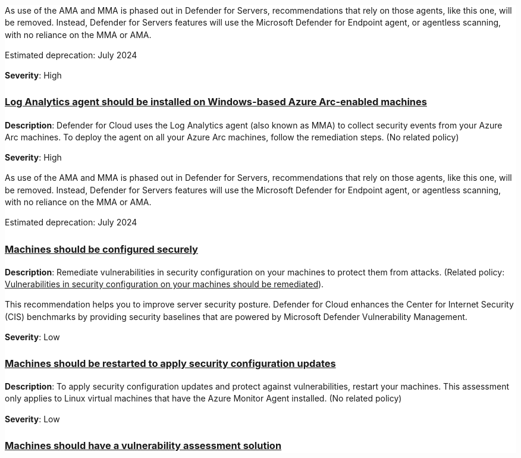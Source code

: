 As use of the AMA and MMA is phased out in Defender for Servers, recommendations that rely on those agents, like this one, will be removed. Instead, Defender for Servers features will use the Microsoft Defender for Endpoint agent, or agentless scanning, with no reliance on the MMA or AMA.

Estimated deprecation: July 2024

**Severity**: High

### [Log Analytics agent should be installed on Windows-based Azure Arc-enabled machines](https://portal.azure.com/#blade/Microsoft_Azure_Security/RecommendationsBlade/assessmentKey/27ac71b1-75c5-41c2-adc2-858f5db45b08)

**Description**: Defender for Cloud uses the Log Analytics agent (also known as MMA) to collect security events from your Azure Arc machines. To deploy the agent on all your Azure Arc machines, follow the remediation steps.
(No related policy)

**Severity**: High

As use of the AMA and MMA is phased out in Defender for Servers, recommendations that rely on those agents, like this one, will be removed. Instead, Defender for Servers features will use the Microsoft Defender for Endpoint agent, or agentless scanning, with no reliance on the MMA or AMA.

Estimated deprecation: July 2024

### [Machines should be configured securely](https://portal.azure.com/#blade/Microsoft_Azure_Security/RecommendationsBlade/assessmentKey/c476dc48-8110-4139-91af-c8d940896b98)

**Description**: Remediate vulnerabilities in security configuration on your machines to protect them from attacks.
(Related policy: [Vulnerabilities in security configuration on your machines should be remediated](https://portal.azure.com/#blade/Microsoft_Azure_Policy/PolicyDetailBlade/definitionId/%2fproviders%2fMicrosoft.Authorization%2fpolicyDefinitions%2fe1e5fd5d-3e4c-4ce1-8661-7d1873ae6b15)).

This recommendation helps you to improve server security posture. Defender for Cloud enhances the Center for Internet Security (CIS) benchmarks by providing security baselines that are powered by Microsoft Defender Vulnerability Management.

**Severity**: Low

### [Machines should be restarted to apply security configuration updates](https://portal.azure.com/#blade/Microsoft_Azure_Security/RecommendationsBlade/assessmentKey/d79a60ef-d490-484e-91ed-f45ceb0e7cfb)

**Description**: To apply security configuration updates and protect against vulnerabilities, restart your machines. This assessment only applies to Linux virtual machines that have the Azure Monitor Agent installed.
(No related policy)

**Severity**: Low

### [Machines should have a vulnerability assessment solution](https://portal.azure.com/#blade/Microsoft_Azure_Security/RecommendationsBlade/assessmentKey/ffff0522-1e88-47fc-8382-2a80ba848f5d)
